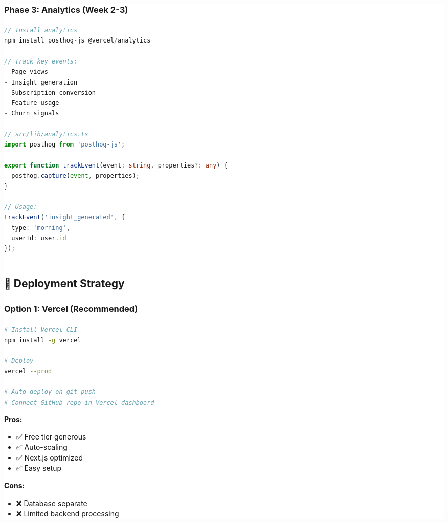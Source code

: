 ### Phase 3: Analytics (Week 2-3)

```typescript
// Install analytics
npm install posthog-js @vercel/analytics

// Track key events:
- Page views
- Insight generation
- Subscription conversion
- Feature usage
- Churn signals

// src/lib/analytics.ts
import posthog from 'posthog-js';

export function trackEvent(event: string, properties?: any) {
  posthog.capture(event, properties);
}

// Usage:
trackEvent('insight_generated', {
  type: 'morning',
  userId: user.id
});
```

---

## 🚀 Deployment Strategy

### Option 1: Vercel (Recommended)

```bash
# Install Vercel CLI
npm install -g vercel

# Deploy
vercel --prod

# Auto-deploy on git push
# Connect GitHub repo in Vercel dashboard
```

**Pros:**
- ✅ Free tier generous
- ✅ Auto-scaling
- ✅ Next.js optimized
- ✅ Easy setup

**Cons:**
- ❌ Database separate
- ❌ Limited backend processing
